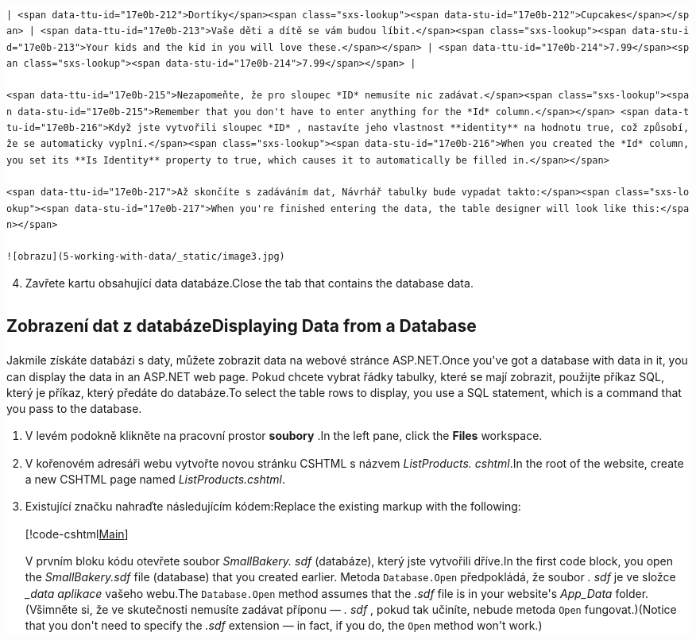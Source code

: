     | <span data-ttu-id="17e0b-212">Dortíky</span><span class="sxs-lookup"><span data-stu-id="17e0b-212">Cupcakes</span></span> | <span data-ttu-id="17e0b-213">Vaše děti a dítě se vám budou líbit.</span><span class="sxs-lookup"><span data-stu-id="17e0b-213">Your kids and the kid in you will love these.</span></span> | <span data-ttu-id="17e0b-214">7.99</span><span class="sxs-lookup"><span data-stu-id="17e0b-214">7.99</span></span> |

    <span data-ttu-id="17e0b-215">Nezapomeňte, že pro sloupec *ID* nemusíte nic zadávat.</span><span class="sxs-lookup"><span data-stu-id="17e0b-215">Remember that you don't have to enter anything for the *Id* column.</span></span> <span data-ttu-id="17e0b-216">Když jste vytvořili sloupec *ID* , nastavíte jeho vlastnost **identity** na hodnotu true, což způsobí, že se automaticky vyplní.</span><span class="sxs-lookup"><span data-stu-id="17e0b-216">When you created the *Id* column, you set its **Is Identity** property to true, which causes it to automatically be filled in.</span></span>

    <span data-ttu-id="17e0b-217">Až skončíte s zadáváním dat, Návrhář tabulky bude vypadat takto:</span><span class="sxs-lookup"><span data-stu-id="17e0b-217">When you're finished entering the data, the table designer will look like this:</span></span>

    ![obrazu](5-working-with-data/_static/image3.jpg)
4. <span data-ttu-id="17e0b-219">Zavřete kartu obsahující data databáze.</span><span class="sxs-lookup"><span data-stu-id="17e0b-219">Close the tab that contains the database data.</span></span>

## <a name="displaying-data-from-a-database"></a><span data-ttu-id="17e0b-220">Zobrazení dat z databáze</span><span class="sxs-lookup"><span data-stu-id="17e0b-220">Displaying Data from a Database</span></span>

<span data-ttu-id="17e0b-221">Jakmile získáte databázi s daty, můžete zobrazit data na webové stránce ASP.NET.</span><span class="sxs-lookup"><span data-stu-id="17e0b-221">Once you've got a database with data in it, you can display the data in an ASP.NET web page.</span></span> <span data-ttu-id="17e0b-222">Pokud chcete vybrat řádky tabulky, které se mají zobrazit, použijte příkaz SQL, který je příkaz, který předáte do databáze.</span><span class="sxs-lookup"><span data-stu-id="17e0b-222">To select the table rows to display, you use a SQL statement, which is a command that you pass to the database.</span></span>

1. <span data-ttu-id="17e0b-223">V levém podokně klikněte na pracovní prostor **soubory** .</span><span class="sxs-lookup"><span data-stu-id="17e0b-223">In the left pane, click the **Files** workspace.</span></span>
2. <span data-ttu-id="17e0b-224">V kořenovém adresáři webu vytvořte novou stránku CSHTML s názvem *ListProducts. cshtml*.</span><span class="sxs-lookup"><span data-stu-id="17e0b-224">In the root of the website, create a new CSHTML page named *ListProducts.cshtml*.</span></span>
3. <span data-ttu-id="17e0b-225">Existující značku nahraďte následujícím kódem:</span><span class="sxs-lookup"><span data-stu-id="17e0b-225">Replace the existing markup with the following:</span></span>

    [!code-cshtml[Main](5-working-with-data/samples/sample1.cshtml)]

    <span data-ttu-id="17e0b-226">V prvním bloku kódu otevřete soubor *SmallBakery. sdf* (databáze), který jste vytvořili dříve.</span><span class="sxs-lookup"><span data-stu-id="17e0b-226">In the first code block, you open the *SmallBakery.sdf* file (database) that you created earlier.</span></span> <span data-ttu-id="17e0b-227">Metoda `Database.Open` předpokládá, že soubor *. sdf* je ve složce *\_data aplikace* vašeho webu.</span><span class="sxs-lookup"><span data-stu-id="17e0b-227">The `Database.Open` method assumes that the *.sdf* file is in your website's *App\_Data* folder.</span></span> <span data-ttu-id="17e0b-228">(Všimněte si, že ve skutečnosti nemusíte zadávat příponu &#8212; *. sdf* , pokud tak učiníte, nebude metoda `Open` fungovat.)</span><span class="sxs-lookup"><span data-stu-id="17e0b-228">(Notice that you don't need to specify the *.sdf* extension &#8212; in fact, if you do, the `Open` method won't work.)</span></span>

